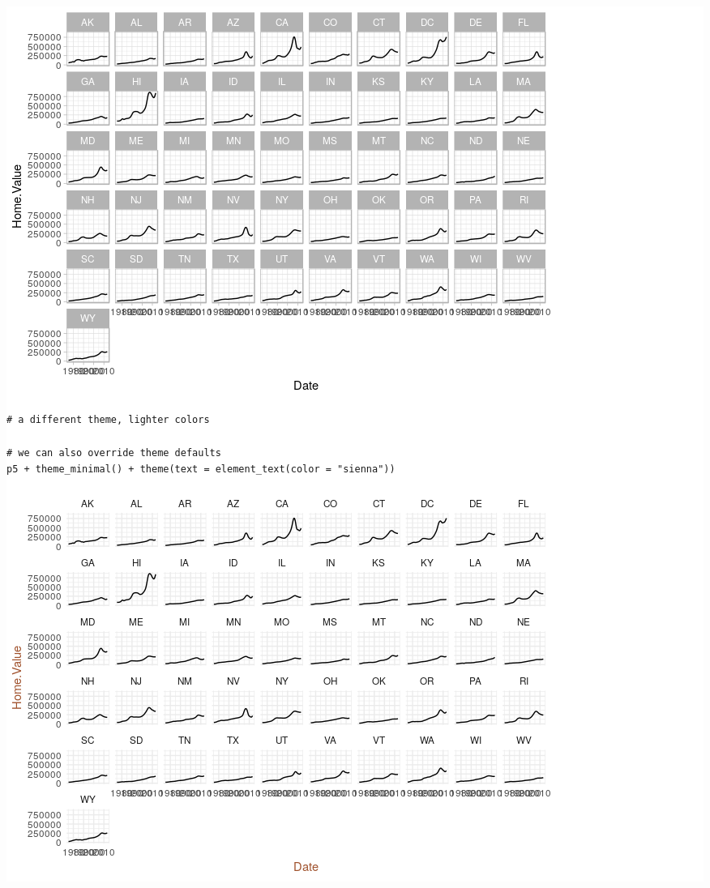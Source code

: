 ![](hw_exercise-8_files/figure-markdown_strict/unnamed-chunk-13-2.png)

    # a different theme, lighter colors

    # we can also override theme defaults
    p5 + theme_minimal() + theme(text = element_text(color = "sienna"))

![](hw_exercise-8_files/figure-markdown_strict/unnamed-chunk-13-3.png)
